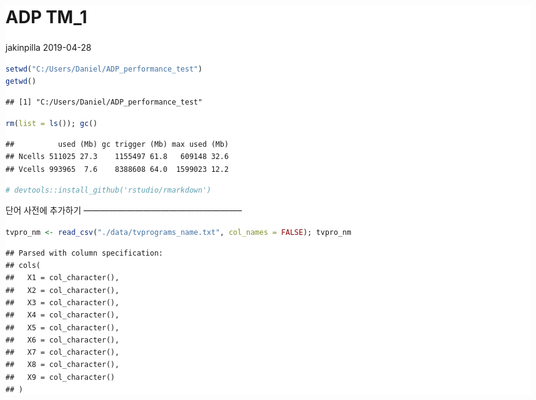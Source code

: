 ADP TM\_1
================
jakinpilla
2019-04-28

``` r
setwd("C:/Users/Daniel/ADP_performance_test")
getwd()
```

    ## [1] "C:/Users/Daniel/ADP_performance_test"

``` r
rm(list = ls()); gc()
```

    ##          used (Mb) gc trigger (Mb) max used (Mb)
    ## Ncells 511025 27.3    1155497 61.8   609148 32.6
    ## Vcells 993965  7.6    8388608 64.0  1599023 12.2

``` r
# devtools::install_github('rstudio/rmarkdown')
```

단어 사전에 추가하기
——————————————————–

``` r
tvpro_nm <- read_csv("./data/tvprograms_name.txt", col_names = FALSE); tvpro_nm
```

    ## Parsed with column specification:
    ## cols(
    ##   X1 = col_character(),
    ##   X2 = col_character(),
    ##   X3 = col_character(),
    ##   X4 = col_character(),
    ##   X5 = col_character(),
    ##   X6 = col_character(),
    ##   X7 = col_character(),
    ##   X8 = col_character(),
    ##   X9 = col_character()
    ## )
